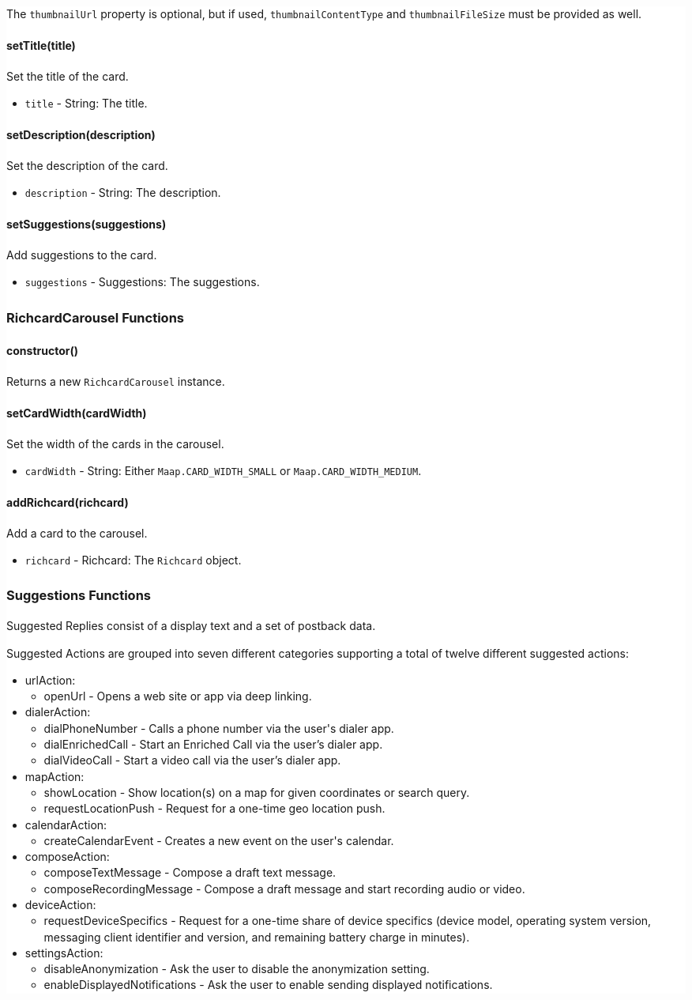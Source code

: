 The `thumbnailUrl` property is optional, but if used, `thumbnailContentType` and `thumbnailFileSize` must be provided as well.

#### setTitle(title)

Set the title of the card.

* `title` - String: The title.

#### setDescription(description)

Set the description of the card.

* `description` - String: The description.

#### setSuggestions(suggestions)

Add suggestions to the card.

* `suggestions` - Suggestions: The suggestions.

### RichcardCarousel Functions

#### constructor()

Returns a new `RichcardCarousel` instance.

#### setCardWidth(cardWidth)

Set the width of the cards in the carousel.

* `cardWidth` - String: Either `Maap.CARD_WIDTH_SMALL` or `Maap.CARD_WIDTH_MEDIUM`.

#### addRichcard(richcard)

Add a card to the carousel.

* `richcard` - Richcard: The `Richcard` object.

### Suggestions Functions

Suggested Replies consist of a display text and a set of postback data.

Suggested Actions are grouped into seven different categories supporting a total of twelve different suggested actions:

* urlAction:
  * openUrl - Opens a web site or app via deep linking.
* dialerAction:
  * dialPhoneNumber - Calls a phone number via the user's dialer app.
  * dialEnrichedCall - Start an Enriched Call via the user’s dialer app.
  * dialVideoCall - Start a video call via the user’s dialer app.
* mapAction:
  * showLocation - Show location(s) on a map for given coordinates or search query.
  * requestLocationPush - Request for a one-time geo location push.
* calendarAction:
  * createCalendarEvent - Creates a new event on the user's calendar.
* composeAction:
  * composeTextMessage - Compose a draft text message.
  * composeRecordingMessage - Compose a draft message and start recording audio or video.
* deviceAction:
  * requestDeviceSpecifics - Request for a one-time share of device specifics (device model, operating system version, messaging client identifier and version, and remaining battery charge in minutes).
* settingsAction:
  * disableAnonymization - Ask the user to disable the anonymization setting.
  * enableDisplayedNotifications - Ask the user to enable sending displayed notifications.
